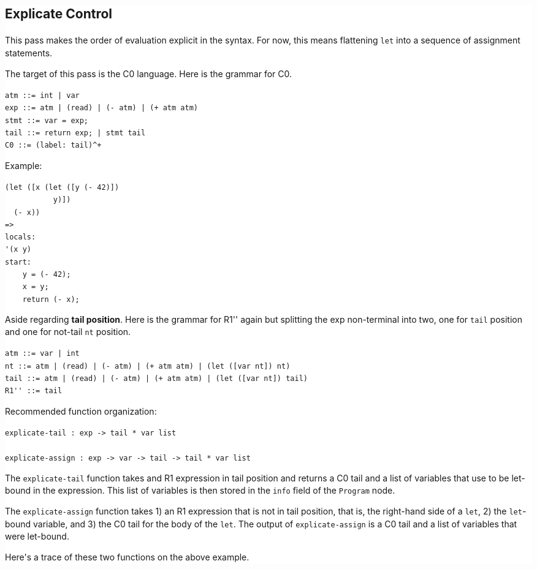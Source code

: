 Explicate Control
-----------------

This pass makes the order of evaluation explicit in the syntax.
For now, this means flattening `let` into a sequence of
assignment statements.

The target of this pass is the C0 language.
Here is the grammar for C0.

	atm ::= int | var
	exp ::= atm | (read) | (- atm) | (+ atm atm)
	stmt ::= var = exp; 
    tail ::= return exp; | stmt tail 
	C0 ::= (label: tail)^+
	
Example:

    (let ([x (let ([y (- 42)])
               y)])
      (- x))
    =>
    locals:
    '(x y)
    start:
        y = (- 42);
        x = y;
        return (- x);

Aside regarding **tail position**. Here is the grammar for R1'' again
but splitting the exp non-terminal into two, one for `tail` position
and one for not-tail `nt` position.

    atm ::= var | int
    nt ::= atm | (read) | (- atm) | (+ atm atm) | (let ([var nt]) nt)
    tail ::= atm | (read) | (- atm) | (+ atm atm) | (let ([var nt]) tail)
    R1'' ::= tail

Recommended function organization:

    explicate-tail : exp -> tail * var list
    
    explicate-assign : exp -> var -> tail -> tail * var list

The `explicate-tail` function takes and R1 expression in tail position
and returns a C0 tail and a list of variables that use to be let-bound
in the expression. This list of variables is then stored in the `info`
field of the `Program` node.

The `explicate-assign` function takes 1) an R1 expression that is not
in tail position, that is, the right-hand side of a `let`, 2) the
`let`-bound variable, and 3) the C0 tail for the body of the `let`.
The output of `explicate-assign` is a C0 tail and a list of variables
that were let-bound. 

Here's a trace of these two functions on the above example.
